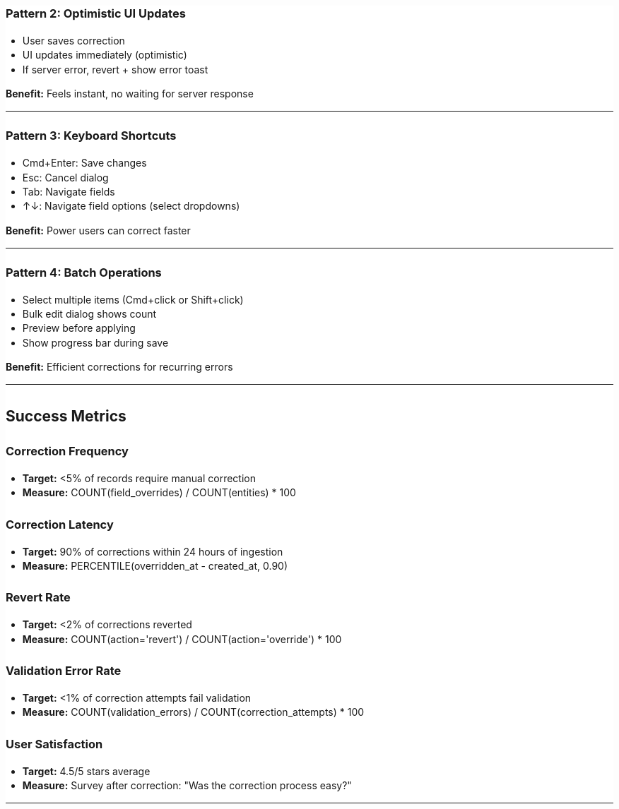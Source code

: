 
### Pattern 2: Optimistic UI Updates

- User saves correction
- UI updates immediately (optimistic)
- If server error, revert + show error toast

**Benefit:** Feels instant, no waiting for server response

---

### Pattern 3: Keyboard Shortcuts

- Cmd+Enter: Save changes
- Esc: Cancel dialog
- Tab: Navigate fields
- ↑↓: Navigate field options (select dropdowns)

**Benefit:** Power users can correct faster

---

### Pattern 4: Batch Operations

- Select multiple items (Cmd+click or Shift+click)
- Bulk edit dialog shows count
- Preview before applying
- Show progress bar during save

**Benefit:** Efficient corrections for recurring errors

---

## Success Metrics

### Correction Frequency
- **Target:** <5% of records require manual correction
- **Measure:** COUNT(field_overrides) / COUNT(entities) * 100

### Correction Latency
- **Target:** 90% of corrections within 24 hours of ingestion
- **Measure:** PERCENTILE(overridden_at - created_at, 0.90)

### Revert Rate
- **Target:** <2% of corrections reverted
- **Measure:** COUNT(action='revert') / COUNT(action='override') * 100

### Validation Error Rate
- **Target:** <1% of correction attempts fail validation
- **Measure:** COUNT(validation_errors) / COUNT(correction_attempts) * 100

### User Satisfaction
- **Target:** 4.5/5 stars average
- **Measure:** Survey after correction: "Was the correction process easy?"

---